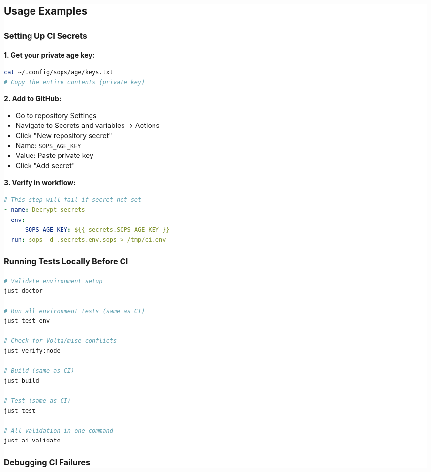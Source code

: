 ## Usage Examples

### Setting Up CI Secrets

**1. Get your private age key:**

```bash
cat ~/.config/sops/age/keys.txt
# Copy the entire contents (private key)
```

**2. Add to GitHub:**

-   Go to repository Settings
-   Navigate to Secrets and variables → Actions
-   Click "New repository secret"
-   Name: `SOPS_AGE_KEY`
-   Value: Paste private key
-   Click "Add secret"

**3. Verify in workflow:**

```yaml
# This step will fail if secret not set
- name: Decrypt secrets
  env:
      SOPS_AGE_KEY: ${{ secrets.SOPS_AGE_KEY }}
  run: sops -d .secrets.env.sops > /tmp/ci.env
```

### Running Tests Locally Before CI

```bash
# Validate environment setup
just doctor

# Run all environment tests (same as CI)
just test-env

# Check for Volta/mise conflicts
just verify:node

# Build (same as CI)
just build

# Test (same as CI)
just test

# All validation in one command
just ai-validate
```

### Debugging CI Failures
